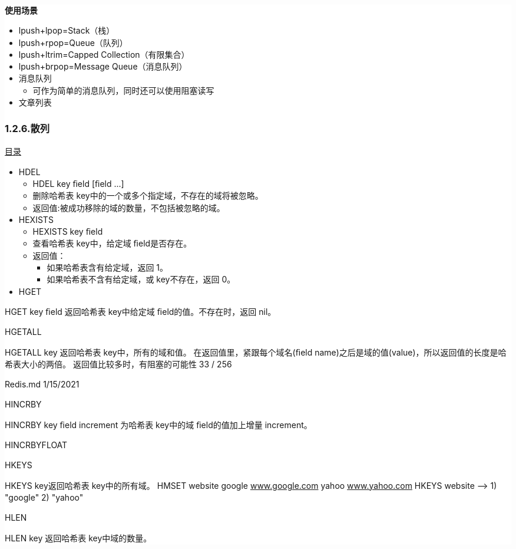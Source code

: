 **使⽤场景**
* lpush+lpop=Stack（栈）
* lpush+rpop=Queue（队列）
* lpush+ltrim=Capped Collection（有限集合）
* lpush+brpop=Message Queue（消息队列）
* 消息队列
  * 可作为简单的消息队列，同时还可以使⽤阻塞读写
* ⽂章列表

### 1.2.6.散列

<a href="#menu"  >目录</a> 

* HDEL
    * HDEL key ﬁeld [ﬁeld ...]
    * 删除哈希表 key中的⼀个或多个指定域，不存在的域将被忽略。
    * 返回值:被成功移除的域的数量，不包括被忽略的域。
* HEXISTS
    * HEXISTS key ﬁeld
    * 查看哈希表 key中，给定域 ﬁeld是否存在。
    * 返回值：
        * 如果哈希表含有给定域，返回 1。
        * 如果哈希表不含有给定域，或 key不存在，返回 0。
* HGET

HGET key ﬁeld
返回哈希表 key中给定域 ﬁeld的值。不存在时，返回 nil。

HGETALL

HGETALL key
返回哈希表 key中，所有的域和值。
在返回值⾥，紧跟每个域名(ﬁeld name)之后是域的值(value)，所以返回值的⻓度是哈希表⼤⼩的两倍。
返回值⽐较多时，有阻塞的可能性
33 / 256



Redis.md	1/15/2021


HINCRBY

HINCRBY key ﬁeld increment
为哈希表 key中的域 ﬁeld的值加上增量 increment。

HINCRBYFLOAT

HKEYS

HKEYS key返回哈希表 key中的所有域。
HMSET website google www.google.com yahoo www.yahoo.com
HKEYS website --> 1) "google" 2) "yahoo"

HLEN

HLEN key
返回哈希表 key中域的数量。
